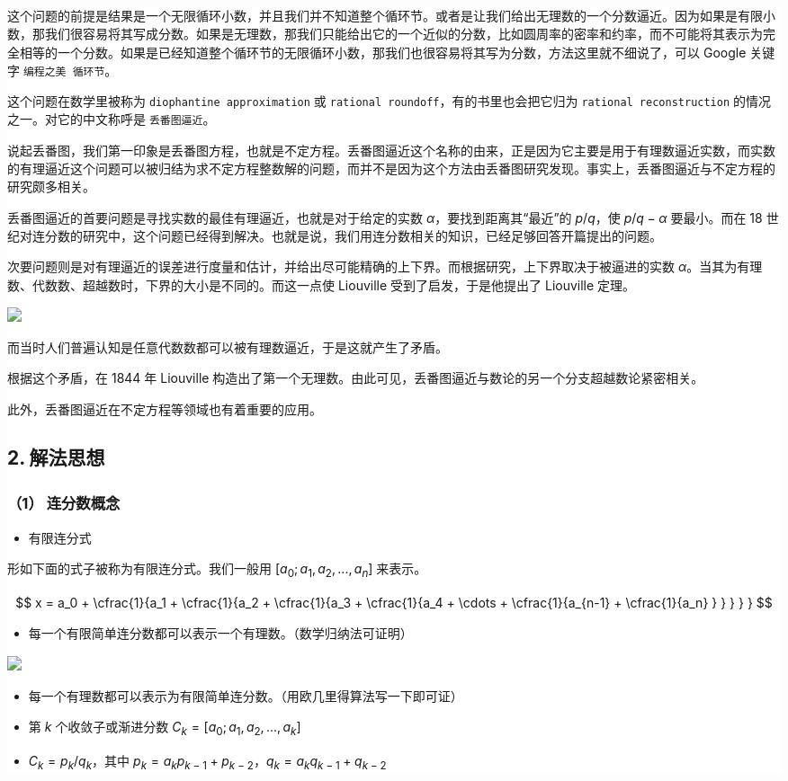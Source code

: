 这个问题的前提是结果是一个无限循环小数，并且我们并不知道整个循环节。或者是让我们给出无理数的一个分数逼近。因为如果是有限小数，那我们很容易将其写成分数。如果是无理数，那我们只能给出它的一个近似的分数，比如圆周率的密率和约率，而不可能将其表示为完全相等的一个分数。如果是已经知道整个循环节的无限循环小数，那我们也很容易将其写为分数，方法这里就不细说了，可以 Google 关键字 `编程之美 循环节`。

这个问题在数学里被称为 `diophantine approximation` 或 `rational roundoff`，有的书里也会把它归为 `rational reconstruction` 的情况之一。对它的中文称呼是 `丢番图逼近`。

说起丢番图，我们第一印象是丢番图方程，也就是不定方程。丢番图逼近这个名称的由来，正是因为它主要是用于有理数逼近实数，而实数的有理逼近这个问题可以被归结为求不定方程整数解的问题，而并不是因为这个方法由丢番图研究发现。事实上，丢番图逼近与不定方程的研究颇多相关。

丢番图逼近的首要问题是寻找实数的最佳有理逼近，也就是对于给定的实数 $\alpha$，要找到距离其“最近”的 $p/q$，使 $p/q - \alpha$ 要最小。而在 18 世纪对连分数的研究中，这个问题已经得到解决。也就是说，我们用连分数相关的知识，已经足够回答开篇提出的问题。

次要问题则是对有理逼近的误差进行度量和估计，并给出尽可能精确的上下界。而根据研究，上下界取决于被逼进的实数 $\alpha$。当其为有理数、代数数、超越数时，下界的大小是不同的。而这一点使 Liouville 受到了启发，于是他提出了 Liouville 定理。

![](https://codimd.s3.shivering-isles.com/demo/uploads/upload_a99f55a66162a8c800b9cf71b2765668.png)

而当时人们普遍认知是任意代数数都可以被有理数逼近，于是这就产生了矛盾。

根据这个矛盾，在 1844 年 Liouville 构造出了第一个无理数。由此可见，丢番图逼近与数论的另一个分支超越数论紧密相关。

此外，丢番图逼近在不定方程等领域也有着重要的应用。


## 2. 解法思想
### （1） 连分数概念
* 有限连分式

形如下面的式子被称为有限连分式。我们一般用 $[a_0;a_1,a_2,...,a_n]$ 来表示。

$$
x = a_0 + \cfrac{1}{a_1 +
            \cfrac{1}{a_2 +
              \cfrac{1}{a_3 +
                \cfrac{1}{a_4 + 
                  \cdots +
                  \cfrac{1}{a_{n-1} +
                    \cfrac{1}{a_n}  
                  }
                }
              }
            }
          }
$$

* 每一个有限简单连分数都可以表示一个有理数。（数学归纳法可证明）

![](https://codimd.s3.shivering-isles.com/demo/uploads/upload_3ee23b12ff2c42ddf6ca46eb090d0e0d.png)

* 每一个有理数都可以表示为有限简单连分数。（用欧几里得算法写一下即可证）

* 第 $k$ 个收敛子或渐进分数 $C_k = [a_0;a_1,a_2,...,a_k]$

* $C_k = {p_k}/{q_k}$，其中 $p_k = a_k p_{k-1} + p_{k-2}$，$q_k = a_k q_{k-1} + q_{k-2}$
